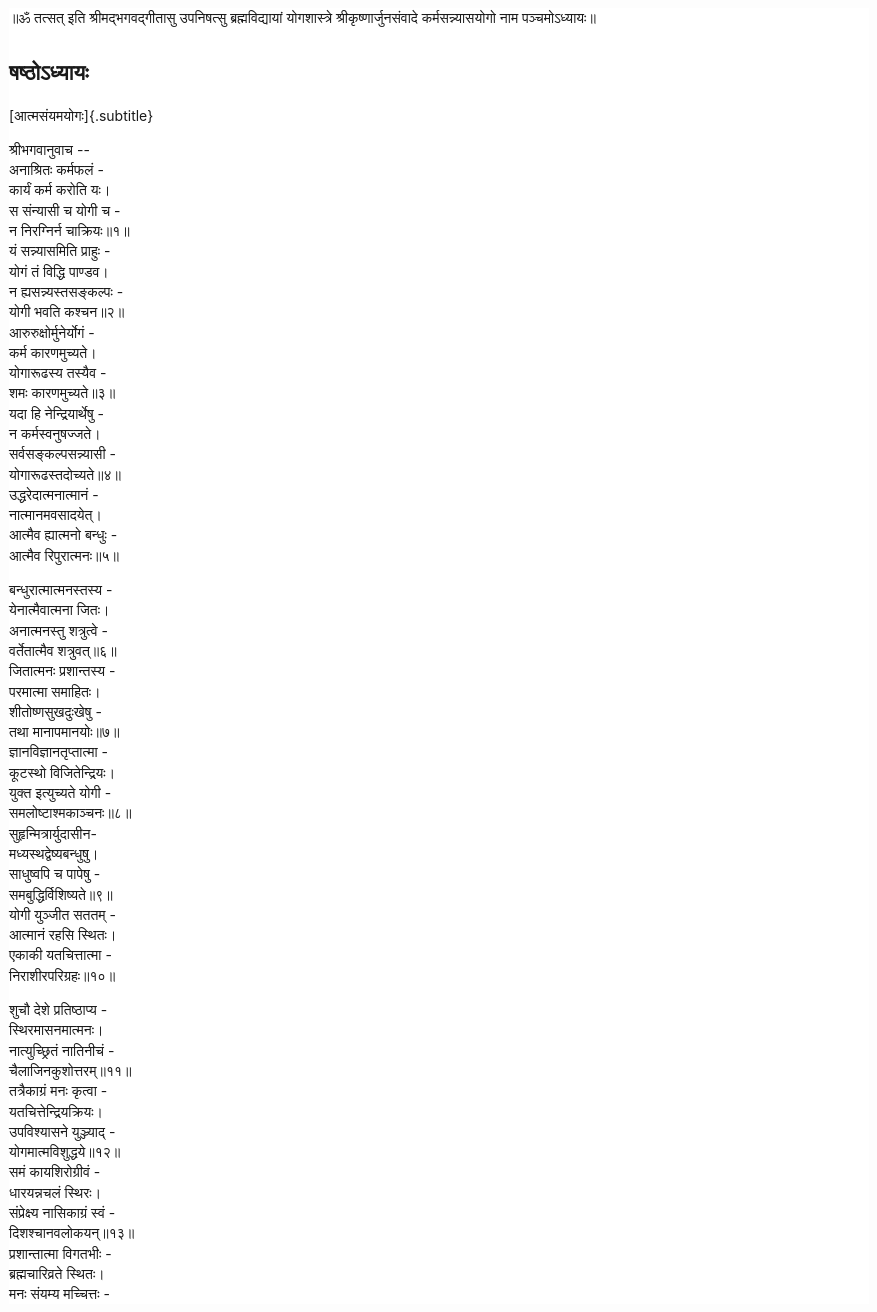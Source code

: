 ॥ॐ तत्सत् इति श्रीमद्भगवद्गीतासु उपनिषत्सु ब्रह्मविद्यायां योगशास्त्रे श्रीकृष्णार्जुनसंवादे कर्मसन्न्यासयोगो नाम पञ्चमोऽध्यायः॥  

## षष्ठोऽध्यायः

[आत्मसंयमयोगः]{.subtitle}

श्रीभगवानुवाच --  
अनाश्रितः कर्मफलं -  
कार्यं कर्म करोति यः।  
स संन्यासी च योगी च -  
न निरग्निर्न चाक्रियः॥१॥  
यं सन्न्यासमिति प्राहुः -  
योगं तं विद्धि पाण्डव।  
न ह्यसन्न्यस्तसङ्कल्पः -  
योगी भवति कश्चन॥२॥  
आरुरुक्षोर्मुनेर्योगं -  
कर्म कारणमुच्यते।  
योगारूढस्य तस्यैव -  
शमः कारणमुच्यते॥३॥  
यदा हि नेन्द्रियार्थेषु -  
न कर्मस्वनुषज्जते।  
सर्वसङ्कल्पसन्न्यासी -  
योगारूढस्तदोच्यते॥४॥  
उद्धरेदात्मनात्मानं -  
नात्मानमवसादयेत्।  
आत्मैव ह्यात्मनो बन्धुः -  
आत्मैव रिपुरात्मनः॥५॥  

बन्धुरात्मात्मनस्तस्य -  
येनात्मैवात्मना जितः।  
अनात्मनस्तु शत्रुत्वे -  
वर्तेतात्मैव शत्रुवत्॥६॥  
जितात्मनः प्रशान्तस्य -  
परमात्मा समाहितः।  
शीतोष्णसुखदुःखेषु -  
तथा मानापमानयोः॥७॥  
ज्ञानविज्ञानतृप्तात्मा -  
कूटस्थो विजितेन्द्रियः।  
युक्त इत्युच्यते योगी -  
समलोष्टाश्मकाञ्चनः॥८॥  
सुहृन्मित्रार्युदासीन-  
मध्यस्थद्वेष्यबन्धुषु।  
साधुष्वपि च पापेषु -  
समबुद्धिर्विशिष्यते॥९॥  
योगी युञ्जीत सततम् -  
आत्मानं रहसि स्थितः।  
एकाकी यतचित्तात्मा -  
निराशीरपरिग्रहः॥१०॥  

शुचौ देशे प्रतिष्ठाप्य -  
स्थिरमासनमात्मनः।  
नात्युच्छ्रितं नातिनीचं -  
चैलाजिनकुशोत्तरम्॥११॥  
तत्रैकाग्रं मनः कृत्वा -  
यतचित्तेन्द्रियक्रियः।  
उपविश्यासने युञ्ज्याद् -  
योगमात्मविशुद्धये॥१२॥  
समं कायशिरोग्रीवं -  
धारयन्नचलं स्थिरः।  
संप्रेक्ष्य नासिकाग्रं स्वं -  
दिशश्चानवलोकयन्॥१३॥  
प्रशान्तात्मा विगतभीः -  
ब्रह्मचारिव्रते स्थितः।  
मनः संयम्य मच्चित्तः -  